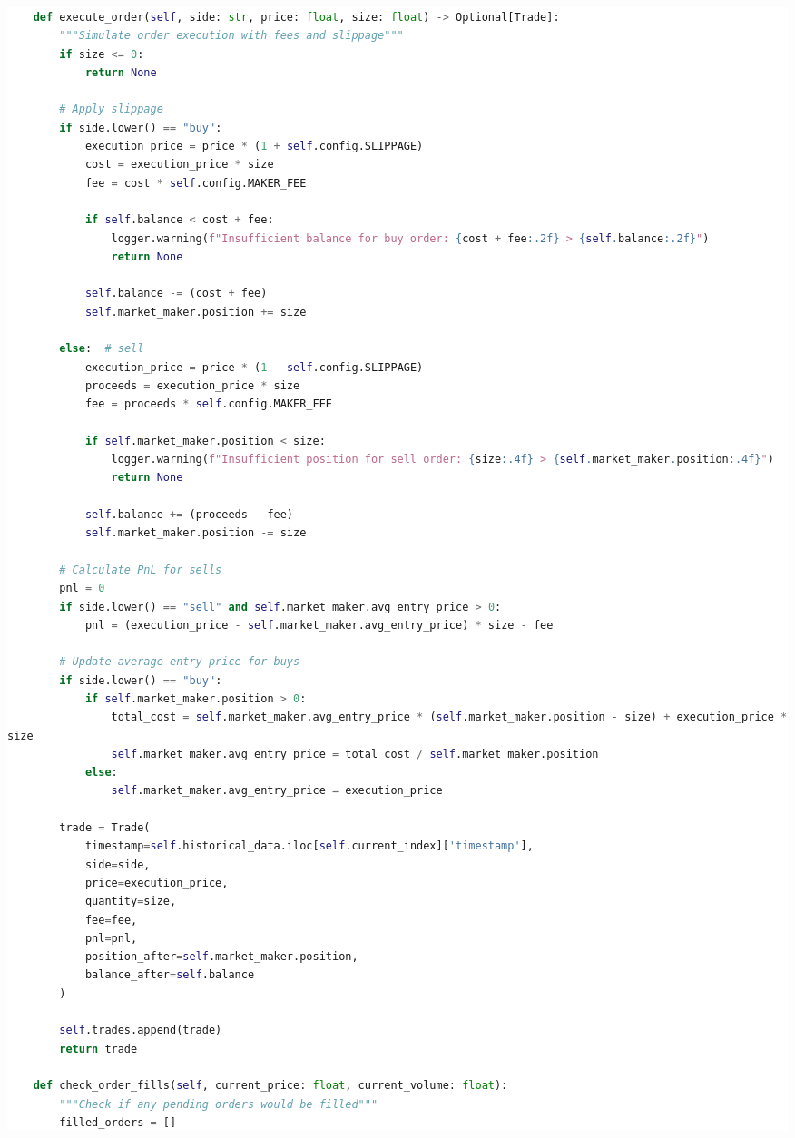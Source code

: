 ```python
    def execute_order(self, side: str, price: float, size: float) -> Optional[Trade]:
        """Simulate order execution with fees and slippage"""
        if size <= 0:
            return None
        
        # Apply slippage
        if side.lower() == "buy":
            execution_price = price * (1 + self.config.SLIPPAGE)
            cost = execution_price * size
            fee = cost * self.config.MAKER_FEE
            
            if self.balance < cost + fee:
                logger.warning(f"Insufficient balance for buy order: {cost + fee:.2f} > {self.balance:.2f}")
                return None
            
            self.balance -= (cost + fee)
            self.market_maker.position += size
            
        else:  # sell
            execution_price = price * (1 - self.config.SLIPPAGE)
            proceeds = execution_price * size
            fee = proceeds * self.config.MAKER_FEE
            
            if self.market_maker.position < size:
                logger.warning(f"Insufficient position for sell order: {size:.4f} > {self.market_maker.position:.4f}")
                return None
            
            self.balance += (proceeds - fee)
            self.market_maker.position -= size
        
        # Calculate PnL for sells
        pnl = 0
        if side.lower() == "sell" and self.market_maker.avg_entry_price > 0:
            pnl = (execution_price - self.market_maker.avg_entry_price) * size - fee
        
        # Update average entry price for buys
        if side.lower() == "buy":
            if self.market_maker.position > 0:
                total_cost = self.market_maker.avg_entry_price * (self.market_maker.position - size) + execution_price * size
                self.market_maker.avg_entry_price = total_cost / self.market_maker.position
            else:
                self.market_maker.avg_entry_price = execution_price
        
        trade = Trade(
            timestamp=self.historical_data.iloc[self.current_index]['timestamp'],
            side=side,
            price=execution_price,
            quantity=size,
            fee=fee,
            pnl=pnl,
            position_after=self.market_maker.position,
            balance_after=self.balance
        )
        
        self.trades.append(trade)
        return trade
    
    def check_order_fills(self, current_price: float, current_volume: float):
        """Check if any pending orders would be filled"""
        filled_orders = []
```